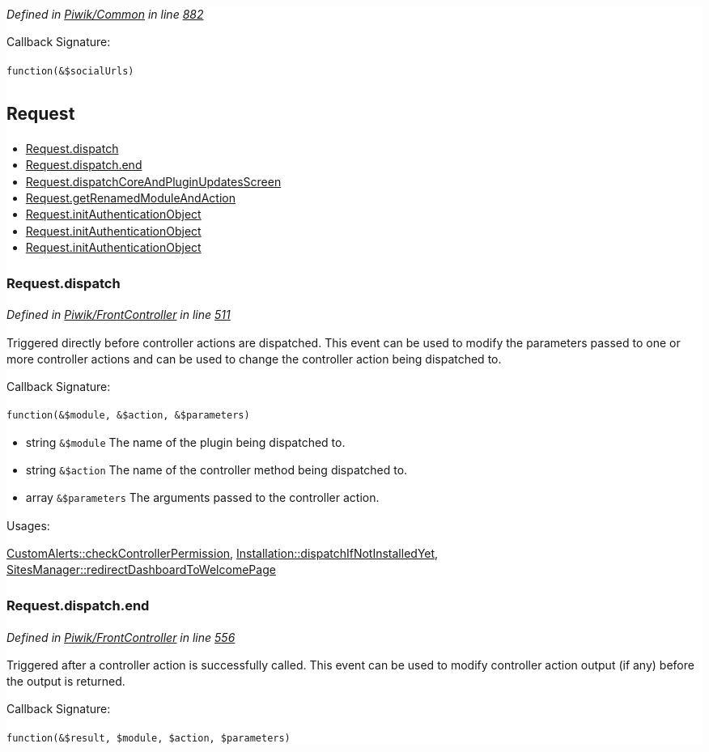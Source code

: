 *Defined in [Piwik/Common](https://github.com/piwik/piwik/blob/2.13.0-rc1/core/Common.php) in line [882](https://github.com/piwik/piwik/blob/2.13.0-rc1/core/Common.php#L882)*



Callback Signature:
<pre><code>function(&amp;$socialUrls)</code></pre>

## Request

- [Request.dispatch](#requestdispatch)
- [Request.dispatch.end](#requestdispatchend)
- [Request.dispatchCoreAndPluginUpdatesScreen](#requestdispatchcoreandpluginupdatesscreen)
- [Request.getRenamedModuleAndAction](#requestgetrenamedmoduleandaction)
- [Request.initAuthenticationObject](#requestinitauthenticationobject)
- [Request.initAuthenticationObject](#requestinitauthenticationobject)
- [Request.initAuthenticationObject](#requestinitauthenticationobject)

### Request.dispatch

*Defined in [Piwik/FrontController](https://github.com/piwik/piwik/blob/2.13.0-rc1/core/FrontController.php) in line [511](https://github.com/piwik/piwik/blob/2.13.0-rc1/core/FrontController.php#L511)*

Triggered directly before controller actions are dispatched. This event can be used to modify the parameters passed to one or more controller actions
and can be used to change the controller action being dispatched to.

Callback Signature:
<pre><code>function(&amp;$module, &amp;$action, &amp;$parameters)</code></pre>

- string `&$module` The name of the plugin being dispatched to.

- string `&$action` The name of the controller method being dispatched to.

- array `&$parameters` The arguments passed to the controller action.

Usages:

[CustomAlerts::checkControllerPermission](https://github.com/piwik/piwik/blob/2.13.0-rc1/plugins/CustomAlerts/CustomAlerts.php#L45), [Installation::dispatchIfNotInstalledYet](https://github.com/piwik/piwik/blob/2.13.0-rc1/plugins/Installation/Installation.php#L52), [SitesManager::redirectDashboardToWelcomePage](https://github.com/piwik/piwik/blob/2.13.0-rc1/plugins/SitesManager/SitesManager.php#L41)


### Request.dispatch.end

*Defined in [Piwik/FrontController](https://github.com/piwik/piwik/blob/2.13.0-rc1/core/FrontController.php) in line [556](https://github.com/piwik/piwik/blob/2.13.0-rc1/core/FrontController.php#L556)*

Triggered after a controller action is successfully called. This event can be used to modify controller action output (if any) before the output is returned.

Callback Signature:
<pre><code>function(&amp;$result, $module, $action, $parameters)</code></pre>
